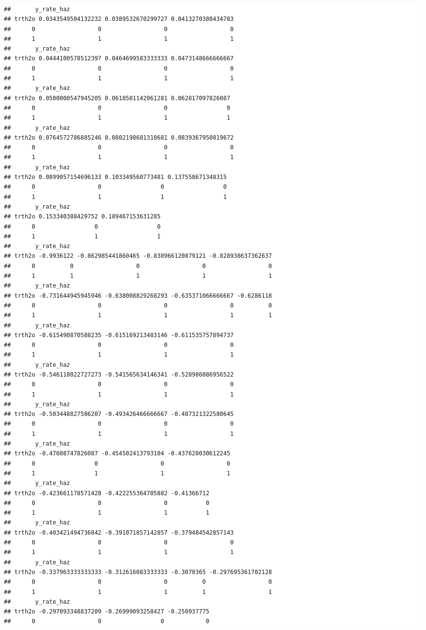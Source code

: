 ```
##       y_rate_haz
## trth2o 0.0343549504132232 0.0389532670299727 0.0413270380434783
##      0                  0                  0                  0
##      1                  1                  1                  1
##       y_rate_haz
## trth2o 0.0444100578512397 0.0464699583333333 0.0473148666666667
##      0                  0                  0                  0
##      1                  1                  1                  1
##       y_rate_haz
## trth2o 0.0500000547945205 0.0618501142061281 0.062817097826087
##      0                  0                  0                 0
##      1                  1                  1                 1
##       y_rate_haz
## trth2o 0.0764572786885246 0.0802198681318681 0.0839367950819672
##      0                  0                  0                  0
##      1                  1                  1                  1
##       y_rate_haz
## trth2o 0.0899057154696133 0.103349560773481 0.137558671348315
##      0                  0                 0                 0
##      1                  1                 1                 1
##       y_rate_haz
## trth2o 0.153340388429752 0.189467153631285
##      0                 0                 0
##      1                 1                 1
##       y_rate_haz
## trth2o -0.9936122 -0.862985441860465 -0.838966120879121 -0.828938637362637
##      0          0                  0                  0                  0
##      1          1                  1                  1                  1
##       y_rate_haz
## trth2o -0.731644945945946 -0.638008829268293 -0.635371066666667 -0.6286118
##      0                  0                  0                  0          0
##      1                  1                  1                  1          1
##       y_rate_haz
## trth2o -0.615490870588235 -0.615169213483146 -0.611535757894737
##      0                  0                  0                  0
##      1                  1                  1                  1
##       y_rate_haz
## trth2o -0.546118022727273 -0.541565634146341 -0.528986086956522
##      0                  0                  0                  0
##      1                  1                  1                  1
##       y_rate_haz
## trth2o -0.503448827586207 -0.493426466666667 -0.487321322580645
##      0                  0                  0                  0
##      1                  1                  1                  1
##       y_rate_haz
## trth2o -0.47608747826087 -0.454502413793104 -0.437628030612245
##      0                 0                  0                  0
##      1                 1                  1                  1
##       y_rate_haz
## trth2o -0.423661178571428 -0.422255364705882 -0.41366712
##      0                  0                  0           0
##      1                  1                  1           1
##       y_rate_haz
## trth2o -0.403421494736842 -0.391071857142857 -0.379484542857143
##      0                  0                  0                  0
##      1                  1                  1                  1
##       y_rate_haz
## trth2o -0.337963333333333 -0.312616083333333 -0.3070365 -0.297695361702128
##      0                  0                  0          0                  0
##      1                  1                  1          1                  1
##       y_rate_haz
## trth2o -0.297093348837209 -0.26999093258427 -0.250937775
##      0                  0                 0            0
```